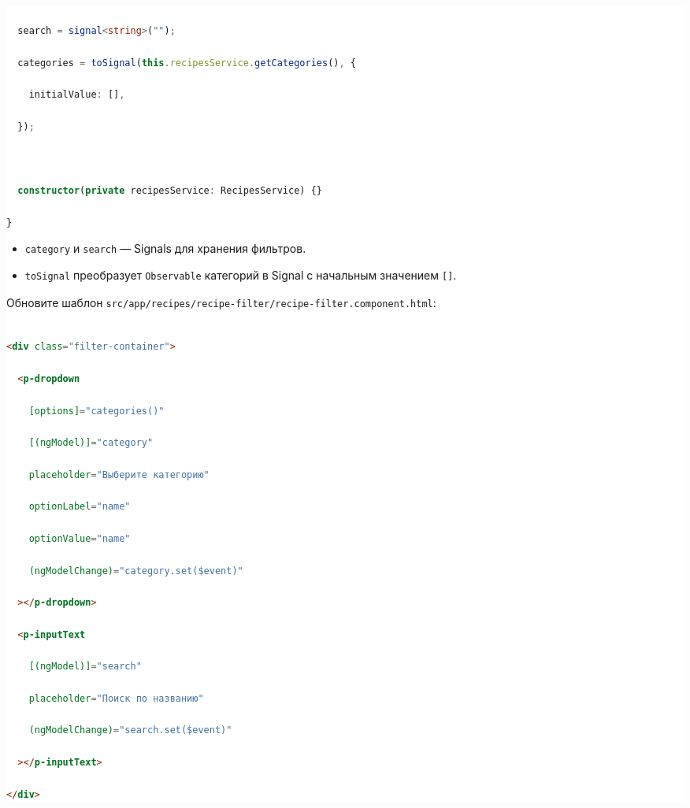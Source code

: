```typescript

  search = signal<string>("");

  categories = toSignal(this.recipesService.getCategories(), {

    initialValue: [],

  });

  

  constructor(private recipesService: RecipesService) {}

}

```

  

- `category` и `search` — Signals для хранения фильтров.

- `toSignal` преобразует `Observable` категорий в Signal с начальным значением `[]`.

  

Обновите шаблон `src/app/recipes/recipe-filter/recipe-filter.component.html`:

  

```html

<div class="filter-container">

  <p-dropdown

    [options]="categories()"

    [(ngModel)]="category"

    placeholder="Выберите категорию"

    optionLabel="name"

    optionValue="name"

    (ngModelChange)="category.set($event)"

  ></p-dropdown>

  <p-inputText

    [(ngModel)]="search"

    placeholder="Поиск по названию"

    (ngModelChange)="search.set($event)"

  ></p-inputText>

</div>

```
